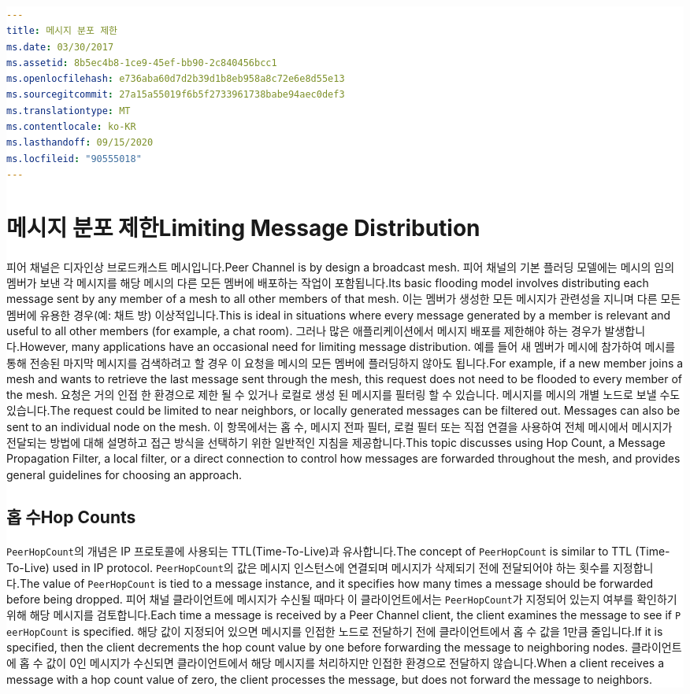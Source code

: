 ```yaml
---
title: 메시지 분포 제한
ms.date: 03/30/2017
ms.assetid: 8b5ec4b8-1ce9-45ef-bb90-2c840456bcc1
ms.openlocfilehash: e736aba60d7d2b39d1b8eb958a8c72e6e8d55e13
ms.sourcegitcommit: 27a15a55019f6b5f2733961738babe94aec0def3
ms.translationtype: MT
ms.contentlocale: ko-KR
ms.lasthandoff: 09/15/2020
ms.locfileid: "90555018"
---
```

# <a name="limiting-message-distribution"></a><span data-ttu-id="e16d8-102">메시지 분포 제한</span><span class="sxs-lookup"><span data-stu-id="e16d8-102">Limiting Message Distribution</span></span>

<span data-ttu-id="e16d8-103">피어 채널은 디자인상 브로드캐스트 메시입니다.</span><span class="sxs-lookup"><span data-stu-id="e16d8-103">Peer Channel is by design a broadcast mesh.</span></span> <span data-ttu-id="e16d8-104">피어 채널의 기본 플러딩 모델에는 메시의 임의 멤버가 보낸 각 메시지를 해당 메시의 다른 모든 멤버에 배포하는 작업이 포함됩니다.</span><span class="sxs-lookup"><span data-stu-id="e16d8-104">Its basic flooding model involves distributing each message sent by any member of a mesh to all other members of that mesh.</span></span> <span data-ttu-id="e16d8-105">이는 멤버가 생성한 모든 메시지가 관련성을 지니며 다른 모든 멤버에 유용한 경우(예: 채트 방) 이상적입니다.</span><span class="sxs-lookup"><span data-stu-id="e16d8-105">This is ideal in situations where every message generated by a member is relevant and useful to all other members (for example, a chat room).</span></span> <span data-ttu-id="e16d8-106">그러나 많은 애플리케이션에서 메시지 배포를 제한해야 하는 경우가 발생합니다.</span><span class="sxs-lookup"><span data-stu-id="e16d8-106">However, many applications have an occasional need for limiting message distribution.</span></span> <span data-ttu-id="e16d8-107">예를 들어 새 멤버가 메시에 참가하여 메시를 통해 전송된 마지막 메시지를 검색하려고 할 경우 이 요청을 메시의 모든 멤버에 플러딩하지 않아도 됩니다.</span><span class="sxs-lookup"><span data-stu-id="e16d8-107">For example, if a new member joins a mesh and wants to retrieve the last message sent through the mesh, this request does not need to be flooded to every member of the mesh.</span></span> <span data-ttu-id="e16d8-108">요청은 거의 인접 한 환경으로 제한 될 수 있거나 로컬로 생성 된 메시지를 필터링 할 수 있습니다. 메시지를 메시의 개별 노드로 보낼 수도 있습니다.</span><span class="sxs-lookup"><span data-stu-id="e16d8-108">The request could be limited to near neighbors, or locally generated messages can be filtered out. Messages can also be sent to an individual node on the mesh.</span></span> <span data-ttu-id="e16d8-109">이 항목에서는 홉 수, 메시지 전파 필터, 로컬 필터 또는 직접 연결을 사용하여 전체 메시에서 메시지가 전달되는 방법에 대해 설명하고 접근 방식을 선택하기 위한 일반적인 지침을 제공합니다.</span><span class="sxs-lookup"><span data-stu-id="e16d8-109">This topic discusses using Hop Count, a Message Propagation Filter, a local filter, or a direct connection to control how messages are forwarded throughout the mesh, and provides general guidelines for choosing an approach.</span></span>

## <a name="hop-counts"></a><span data-ttu-id="e16d8-110">홉 수</span><span class="sxs-lookup"><span data-stu-id="e16d8-110">Hop Counts</span></span>

<span data-ttu-id="e16d8-111">`PeerHopCount`의 개념은 IP 프로토콜에 사용되는 TTL(Time-To-Live)과 유사합니다.</span><span class="sxs-lookup"><span data-stu-id="e16d8-111">The concept of `PeerHopCount` is similar to TTL (Time-To-Live) used in IP protocol.</span></span> <span data-ttu-id="e16d8-112">`PeerHopCount`의 값은 메시지 인스턴스에 연결되며 메시지가 삭제되기 전에 전달되어야 하는 횟수를 지정합니다.</span><span class="sxs-lookup"><span data-stu-id="e16d8-112">The value of `PeerHopCount` is tied to a message instance, and it specifies how many times a message should be forwarded before being dropped.</span></span> <span data-ttu-id="e16d8-113">피어 채널 클라이언트에 메시지가 수신될 때마다 이 클라이언트에서는 `PeerHopCount`가 지정되어 있는지 여부를 확인하기 위해 해당 메시지를 검토합니다.</span><span class="sxs-lookup"><span data-stu-id="e16d8-113">Each time a message is received by a Peer Channel client, the client examines the message to see if `PeerHopCount` is specified.</span></span> <span data-ttu-id="e16d8-114">해당 값이 지정되어 있으면 메시지를 인접한 노드로 전달하기 전에 클라이언트에서 홉 수 값을 1만큼 줄입니다.</span><span class="sxs-lookup"><span data-stu-id="e16d8-114">If it is specified, then the client decrements the hop count value by one before forwarding the message to neighboring nodes.</span></span> <span data-ttu-id="e16d8-115">클라이언트에 홉 수 값이 0인 메시지가 수신되면 클라이언트에서 해당 메시지를 처리하지만 인접한 환경으로 전달하지 않습니다.</span><span class="sxs-lookup"><span data-stu-id="e16d8-115">When a client receives a message with a hop count value of zero, the client processes the message, but does not forward the message to neighbors.</span></span>
